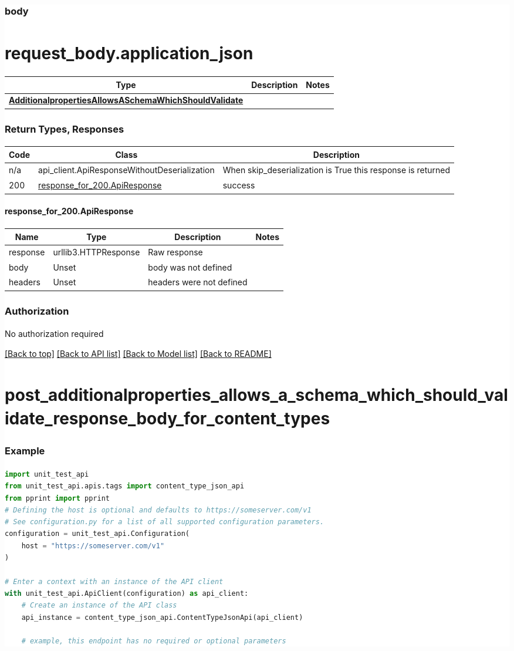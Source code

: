 ### <a id="post_additionalproperties_allows_a_schema_which_should_validate_request_body.request_body" >body</a>

# <a id="post_additionalproperties_allows_a_schema_which_should_validate_request_body.request_body.application_json" >request_body.application_json</a>
Type | Description  | Notes
------------- | ------------- | -------------
[**AdditionalpropertiesAllowsASchemaWhichShouldValidate**](../../components/schema/additionalproperties_allows_a_schema_which_should_validate.AdditionalpropertiesAllowsASchemaWhichShouldValidate.md) |  | 


### Return Types, Responses

Code | Class | Description
------------- | ------------- | -------------
n/a | api_client.ApiResponseWithoutDeserialization | When skip_deserialization is True this response is returned
200 | [response_for_200.ApiResponse](#post_additionalproperties_allows_a_schema_which_should_validate_request_body.response_for_200.ApiResponse) | success

#### <a id="post_additionalproperties_allows_a_schema_which_should_validate_request_body.response_for_200.ApiResponse" >response_for_200.ApiResponse</a>
Name | Type | Description  | Notes
------------- | ------------- | ------------- | -------------
response | urllib3.HTTPResponse | Raw response |
body | Unset | body was not defined |
headers | Unset | headers were not defined |

### Authorization

No authorization required

[[Back to top]](#__pageTop) [[Back to API list]](../../../README.md#documentation-for-api-endpoints) [[Back to Model list]](../../../README.md#documentation-for-models) [[Back to README]](../../../README.md)

# **post_additionalproperties_allows_a_schema_which_should_validate_response_body_for_content_types**
<a name="post_additionalproperties_allows_a_schema_which_should_validate_response_body_for_content_types"></a>


### Example

```python
import unit_test_api
from unit_test_api.apis.tags import content_type_json_api
from pprint import pprint
# Defining the host is optional and defaults to https://someserver.com/v1
# See configuration.py for a list of all supported configuration parameters.
configuration = unit_test_api.Configuration(
    host = "https://someserver.com/v1"
)

# Enter a context with an instance of the API client
with unit_test_api.ApiClient(configuration) as api_client:
    # Create an instance of the API class
    api_instance = content_type_json_api.ContentTypeJsonApi(api_client)

    # example, this endpoint has no required or optional parameters
```